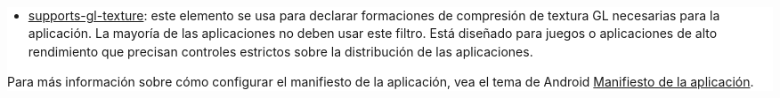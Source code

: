 - [supports-gl-texture](https://developer.android.com/guide/topics/manifest/supports-gl-texture-element.html): este elemento se usa para declarar formaciones de compresión de textura GL necesarias para la aplicación. La mayoría de las aplicaciones no deben usar este filtro. Está diseñado para juegos o aplicaciones de alto rendimiento que precisan controles estrictos sobre la distribución de las aplicaciones.

Para más información sobre cómo configurar el manifiesto de la aplicación, vea el tema de Android [Manifiesto de la aplicación](https://developer.android.com/guide/topics/manifest/manifest-intro.html).
